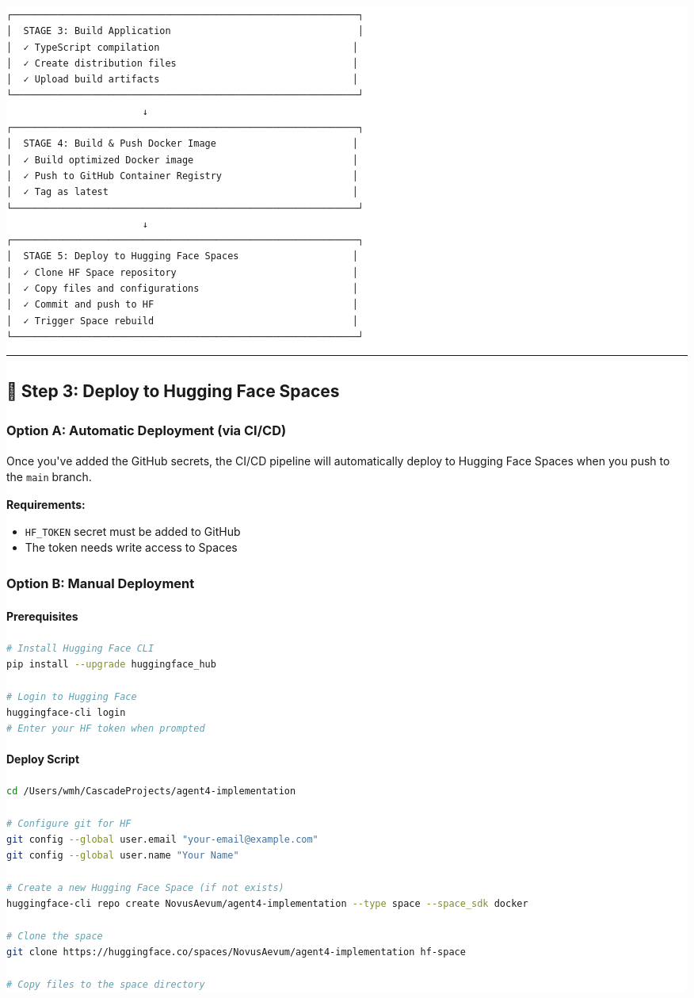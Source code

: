 ```
┌─────────────────────────────────────────────────────────────┐
│  STAGE 3: Build Application                                 │
│  ✓ TypeScript compilation                                  │
│  ✓ Create distribution files                               │
│  ✓ Upload build artifacts                                  │
└─────────────────────────────────────────────────────────────┘
                        ↓
┌─────────────────────────────────────────────────────────────┐
│  STAGE 4: Build & Push Docker Image                        │
│  ✓ Build optimized Docker image                            │
│  ✓ Push to GitHub Container Registry                       │
│  ✓ Tag as latest                                           │
└─────────────────────────────────────────────────────────────┘
                        ↓
┌─────────────────────────────────────────────────────────────┐
│  STAGE 5: Deploy to Hugging Face Spaces                    │
│  ✓ Clone HF Space repository                               │
│  ✓ Copy files and configurations                           │
│  ✓ Commit and push to HF                                   │
│  ✓ Trigger Space rebuild                                   │
└─────────────────────────────────────────────────────────────┘
```

---

## 🤗 Step 3: Deploy to Hugging Face Spaces

### Option A: Automatic Deployment (via CI/CD)

Once you've added the GitHub secrets, the CI/CD pipeline will automatically deploy to Hugging Face Spaces when you push to the `main` branch.

**Requirements:**
- `HF_TOKEN` secret must be added to GitHub
- The token needs write access to Spaces

### Option B: Manual Deployment

#### Prerequisites

```bash
# Install Hugging Face CLI
pip install --upgrade huggingface_hub

# Login to Hugging Face
huggingface-cli login
# Enter your HF token when prompted
```

#### Deploy Script

```bash
cd /Users/wmh/CascadeProjects/agent4-implementation

# Configure git for HF
git config --global user.email "your-email@example.com"
git config --global user.name "Your Name"

# Create a new Hugging Face Space (if not exists)
huggingface-cli repo create NovusAevum/agent4-implementation --type space --space_sdk docker

# Clone the space
git clone https://huggingface.co/spaces/NovusAevum/agent4-implementation hf-space

# Copy files to the space directory
```